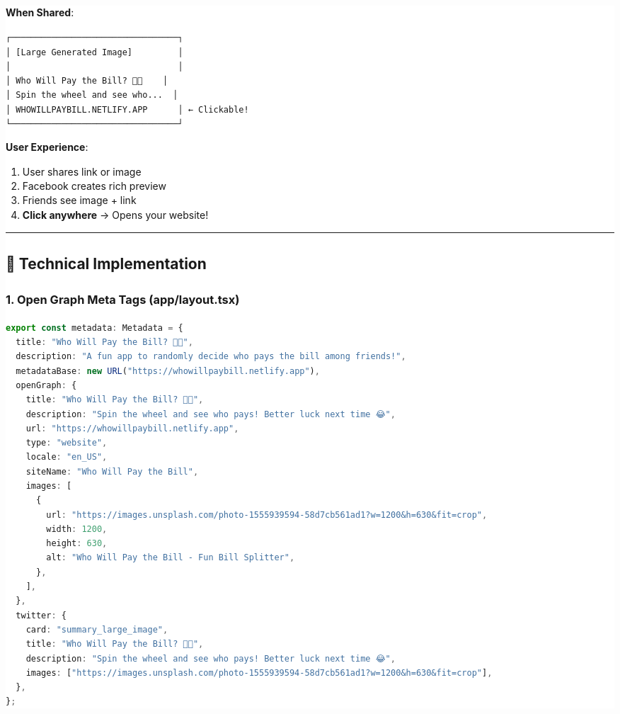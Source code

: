 **When Shared**:
```
┌─────────────────────────────────┐
│ [Large Generated Image]         │
│                                 │
│ Who Will Pay the Bill? 🍕💸    │
│ Spin the wheel and see who...  │
│ WHOWILLPAYBILL.NETLIFY.APP      │ ← Clickable!
└─────────────────────────────────┘
```

**User Experience**:
1. User shares link or image
2. Facebook creates rich preview
3. Friends see image + link
4. **Click anywhere** → Opens your website!

---

## 🔧 Technical Implementation

### 1. Open Graph Meta Tags (app/layout.tsx)

```typescript
export const metadata: Metadata = {
  title: "Who Will Pay the Bill? 🍕💸",
  description: "A fun app to randomly decide who pays the bill among friends!",
  metadataBase: new URL("https://whowillpaybill.netlify.app"),
  openGraph: {
    title: "Who Will Pay the Bill? 🍕💸",
    description: "Spin the wheel and see who pays! Better luck next time 😂",
    url: "https://whowillpaybill.netlify.app",
    type: "website",
    locale: "en_US",
    siteName: "Who Will Pay the Bill",
    images: [
      {
        url: "https://images.unsplash.com/photo-1555939594-58d7cb561ad1?w=1200&h=630&fit=crop",
        width: 1200,
        height: 630,
        alt: "Who Will Pay the Bill - Fun Bill Splitter",
      },
    ],
  },
  twitter: {
    card: "summary_large_image",
    title: "Who Will Pay the Bill? 🍕💸",
    description: "Spin the wheel and see who pays! Better luck next time 😂",
    images: ["https://images.unsplash.com/photo-1555939594-58d7cb561ad1?w=1200&h=630&fit=crop"],
  },
};
```
